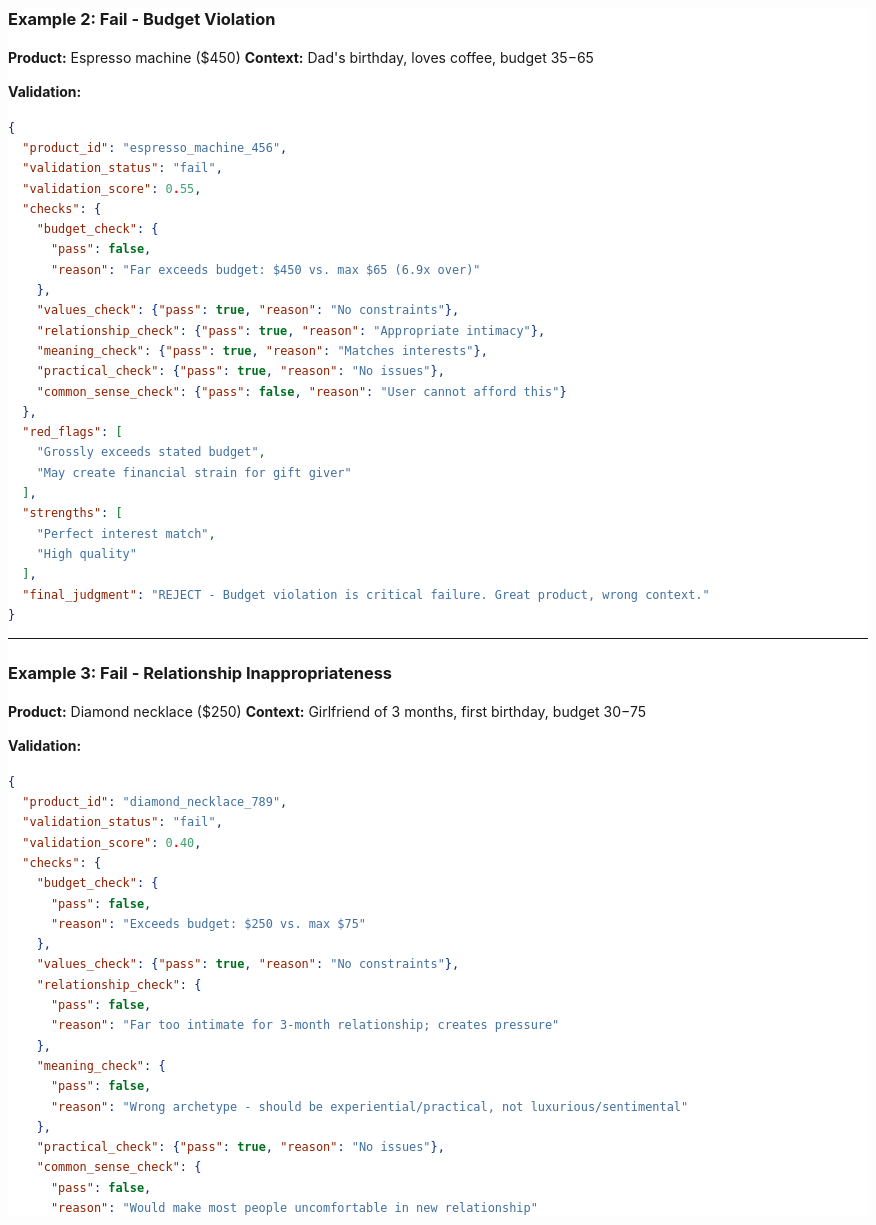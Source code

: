 
### Example 2: Fail - Budget Violation

**Product:** Espresso machine ($450)
**Context:** Dad's birthday, loves coffee, budget $35-$65

**Validation:**
```json
{
  "product_id": "espresso_machine_456",
  "validation_status": "fail",
  "validation_score": 0.55,
  "checks": {
    "budget_check": {
      "pass": false,
      "reason": "Far exceeds budget: $450 vs. max $65 (6.9x over)"
    },
    "values_check": {"pass": true, "reason": "No constraints"},
    "relationship_check": {"pass": true, "reason": "Appropriate intimacy"},
    "meaning_check": {"pass": true, "reason": "Matches interests"},
    "practical_check": {"pass": true, "reason": "No issues"},
    "common_sense_check": {"pass": false, "reason": "User cannot afford this"}
  },
  "red_flags": [
    "Grossly exceeds stated budget",
    "May create financial strain for gift giver"
  ],
  "strengths": [
    "Perfect interest match",
    "High quality"
  ],
  "final_judgment": "REJECT - Budget violation is critical failure. Great product, wrong context."
}
```

---

### Example 3: Fail - Relationship Inappropriateness

**Product:** Diamond necklace ($250)
**Context:** Girlfriend of 3 months, first birthday, budget $30-$75

**Validation:**
```json
{
  "product_id": "diamond_necklace_789",
  "validation_status": "fail",
  "validation_score": 0.40,
  "checks": {
    "budget_check": {
      "pass": false,
      "reason": "Exceeds budget: $250 vs. max $75"
    },
    "values_check": {"pass": true, "reason": "No constraints"},
    "relationship_check": {
      "pass": false,
      "reason": "Far too intimate for 3-month relationship; creates pressure"
    },
    "meaning_check": {
      "pass": false,
      "reason": "Wrong archetype - should be experiential/practical, not luxurious/sentimental"
    },
    "practical_check": {"pass": true, "reason": "No issues"},
    "common_sense_check": {
      "pass": false,
      "reason": "Would make most people uncomfortable in new relationship"
```